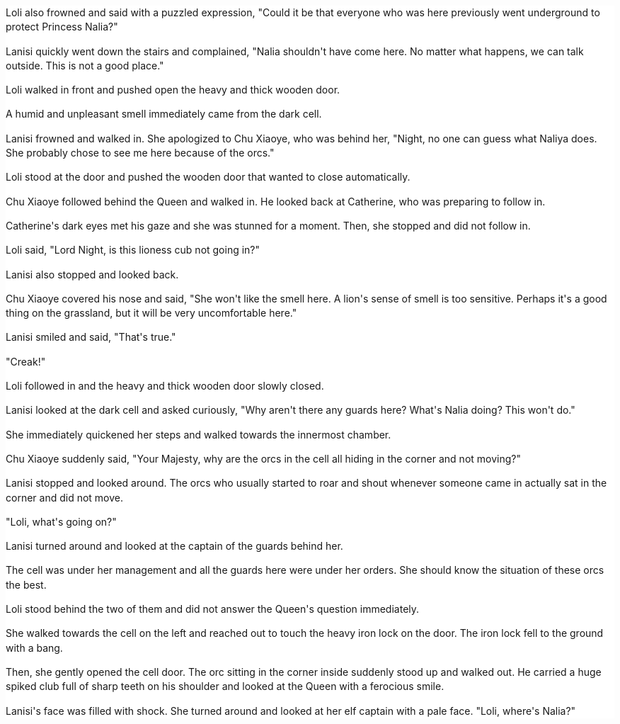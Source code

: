 Loli also frowned and said with a puzzled expression, "Could it be that everyone who was here previously went underground to protect Princess Nalia?"

Lanisi quickly went down the stairs and complained, "Nalia shouldn't have come here. No matter what happens, we can talk outside. This is not a good place."

Loli walked in front and pushed open the heavy and thick wooden door.

A humid and unpleasant smell immediately came from the dark cell.

Lanisi frowned and walked in. She apologized to Chu Xiaoye, who was behind her, "Night, no one can guess what Naliya does. She probably chose to see me here because of the orcs."

Loli stood at the door and pushed the wooden door that wanted to close automatically.

Chu Xiaoye followed behind the Queen and walked in. He looked back at Catherine, who was preparing to follow in.

Catherine's dark eyes met his gaze and she was stunned for a moment. Then, she stopped and did not follow in.

Loli said, "Lord Night, is this lioness cub not going in?"

Lanisi also stopped and looked back.

Chu Xiaoye covered his nose and said, "She won't like the smell here. A lion's sense of smell is too sensitive. Perhaps it's a good thing on the grassland, but it will be very uncomfortable here."

Lanisi smiled and said, "That's true."

"Creak\!"

Loli followed in and the heavy and thick wooden door slowly closed.

Lanisi looked at the dark cell and asked curiously, "Why aren't there any guards here? What's Nalia doing? This won't do."

She immediately quickened her steps and walked towards the innermost chamber.

Chu Xiaoye suddenly said, "Your Majesty, why are the orcs in the cell all hiding in the corner and not moving?"

Lanisi stopped and looked around. The orcs who usually started to roar and shout whenever someone came in actually sat in the corner and did not move.

"Loli, what's going on?"

Lanisi turned around and looked at the captain of the guards behind her.

The cell was under her management and all the guards here were under her orders. She should know the situation of these orcs the best.

Loli stood behind the two of them and did not answer the Queen's question immediately.

She walked towards the cell on the left and reached out to touch the heavy iron lock on the door. The iron lock fell to the ground with a bang.

Then, she gently opened the cell door. The orc sitting in the corner inside suddenly stood up and walked out. He carried a huge spiked club full of sharp teeth on his shoulder and looked at the Queen with a ferocious smile.

Lanisi's face was filled with shock. She turned around and looked at her elf captain with a pale face. "Loli, where's Nalia?"
